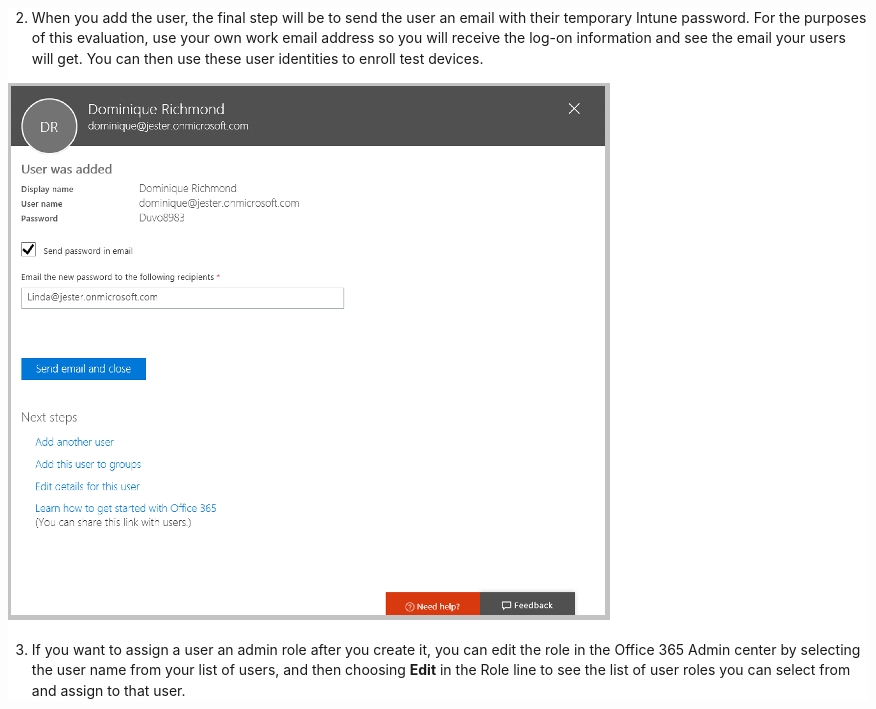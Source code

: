 
2.  When you add the user, the final step will be to send the user an email with their temporary Intune password. For the purposes of this evaluation, use your own work email address so you will receive the log-on information and see the email your users will get. You can then use these user identities to enroll test devices.<br/>

 ![Image of add user final step](./media/sign-up/new-user-2.png)

3. If you want to assign a user an admin role after you create it, you can edit the role in the Office 365 Admin center by selecting the user name from your list of users, and then choosing **Edit** in the Role line to see the list of user roles you can select from and assign to that user.
